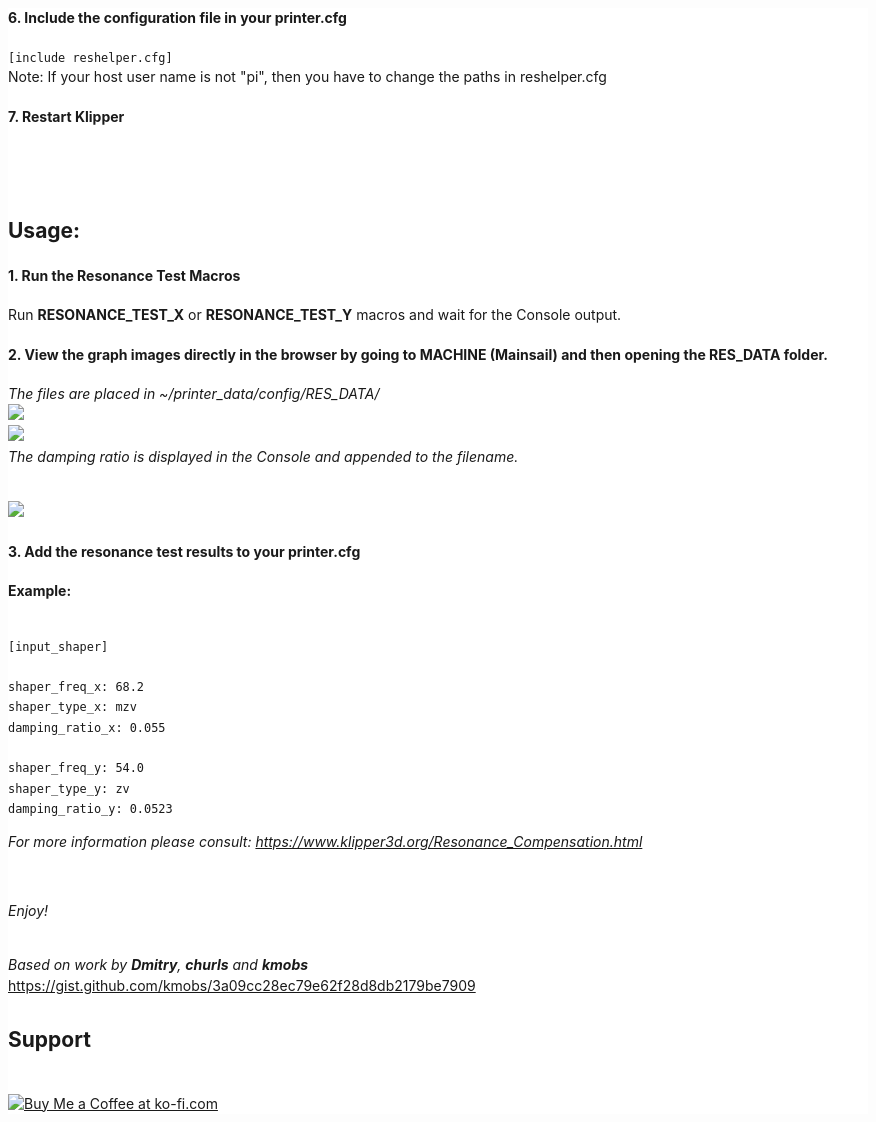 #### 6. Include the configuration file in your printer.cfg

`[include reshelper.cfg]` <br>
Note: If your host user name is not "pi", then you have to change the paths in reshelper.cfg

#### 7. Restart Klipper

<br><br>

## Usage:

#### 1. Run the Resonance Test Macros 
Run **RESONANCE_TEST_X** or **RESONANCE_TEST_Y** macros and wait for the Console output.

#### 2. View the graph images directly in the browser by going to MACHINE (Mainsail) and then opening the RES_DATA folder.
*The files are placed in ~/printer_data/config/RES_DATA/*<br>
<img src="Images/config.png"/><br>
<img src="Images/graph.png" width=50%/>
<br>
*The damping ratio is displayed in the Console and appended to the filename.*<br><br>

<img src="Images/console.png"/>


#### 3. Add the resonance test results to your printer.cfg 
**Example:**
<pre><code>
[input_shaper]

shaper_freq_x: 68.2
shaper_type_x: mzv
damping_ratio_x: 0.055

shaper_freq_y: 54.0
shaper_type_y: zv
damping_ratio_y: 0.0523
</code></pre>

*For more information please consult: https://www.klipper3d.org/Resonance_Compensation.html*

<br>

*Enjoy!*
<br>
<br>

*Based on work by **Dmitry**, **churls** and **kmobs***<br>
https://gist.github.com/kmobs/3a09cc28ec79e62f28d8db2179be7909

## Support
<br>
<a href='https://ko-fi.com/lh_eng' target='_blank'><img height='46' style='border:0px;height:36px;' src='https://az743702.vo.msecnd.net/cdn/kofi3.png?v=0' border='0' alt='Buy Me a Coffee at ko-fi.com' />
